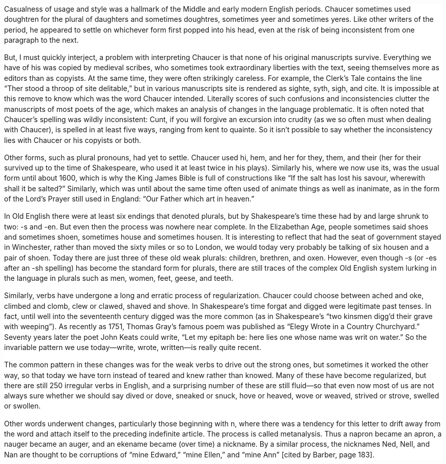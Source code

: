 Casualness of usage and style was a hallmark of the Middle and early modern English periods. Chaucer sometimes used doughtren for the plural of daughters and sometimes doughtres, sometimes yeer and sometimes yeres. Like other writers of the period, he appeared to settle on whichever form first popped into his head, even at the risk of being inconsistent from one paragraph to the next.

But, I must quickly interject, a problem with interpreting Chaucer is that none of his original manuscripts survive. Everything we have of his was copied by medieval scribes, who sometimes took extraordinary liberties with the text, seeing themselves more as editors than as copyists. At the same time, they were often strikingly careless. For example, the Clerk’s Tale contains the line “Ther stood a throop of site delitable,” but in various manuscripts site is rendered as sighte, syth, sigh, and cite. It is impossible at this remove to know which was the word Chaucer intended. Literally scores of such confusions and inconsistencies clutter the manuscripts of most poets of the age, which makes an analysis of changes in the language problematic. It is often noted that Chaucer’s spelling was wildly inconsistent: Cunt, if you will forgive an excursion into crudity (as we so often must when dealing with Chaucer), is spelled in at least five ways, ranging from kent to quainte. So it isn’t possible to say whether the inconsistency lies with Chaucer or his copyists or both.

Other forms, such as plural pronouns, had yet to settle. Chaucer used hi, hem, and her for they, them, and their (her for their survived up to the time of Shakespeare, who used it at least twice in his plays). Similarly his, where we now use its, was the usual form until about 1600, which is why the King James Bible is full of constructions like “If the salt has lost his savour, wherewith shall it be salted?” Similarly, which was until about the same time often used of animate things as well as inanimate, as in the form of the Lord’s Prayer still used in England: “Our Father which art in heaven.”

In Old English there were at least six endings that denoted plurals, but by Shakespeare’s time these had by and large shrunk to two: -s and -en. But even then the process was nowhere near complete. In the Elizabethan Age, people sometimes said shoes and sometimes shoen, sometimes house and sometimes housen. It is interesting to reflect that had the seat of government stayed in Winchester, rather than moved the sixty miles or so to London, we would today very probably be talking of six housen and a pair of shoen. Today there are just three of these old weak plurals: children, brethren, and oxen. However, even though -s (or -es after an -sh spelling) has become the standard form for plurals, there are still traces of the complex Old English system lurking in the language in plurals such as men, women, feet, geese, and teeth.

Similarly, verbs have undergone a long and erratic process of regularization. Chaucer could choose between ached and oke, climbed and clomb, clew or clawed, shaved and shove. In Shakespeare’s time forgat and digged were legitimate past tenses. In fact, until well into the seventeenth century digged was the more common (as in Shakespeare’s “two kinsmen digg’d their grave with weeping”). As recently as 1751, Thomas Gray’s famous poem was published as “Elegy Wrote in a Country Churchyard.” Seventy years later the poet John Keats could write, “Let my epitaph be: here lies one whose name was writ on water.” So the invariable pattern we use today—write, wrote, written—is really quite recent.

The common pattern in these changes was for the weak verbs to drive out the strong ones, but sometimes it worked the other way, so that today we have torn instead of teared and knew rather than knowed. Many of these have become regularized, but there are still 250 irregular verbs in English, and a surprising number of these are still fluid—so that even now most of us are not always sure whether we should say dived or dove, sneaked or snuck, hove or heaved, wove or weaved, strived or strove, swelled or swollen.

Other words underwent changes, particularly those beginning with n, where there was a tendency for this letter to drift away from the word and attach itself to the preceding indefinite article. The process is called metanalysis. Thus a napron became an apron, a nauger became an auger, and an ekename became (over time) a nickname. By a similar process, the nicknames Ned, Nell, and Nan are thought to be corruptions of “mine Edward,” “mine Ellen,” and “mine Ann” [cited by Barber, page 183].
